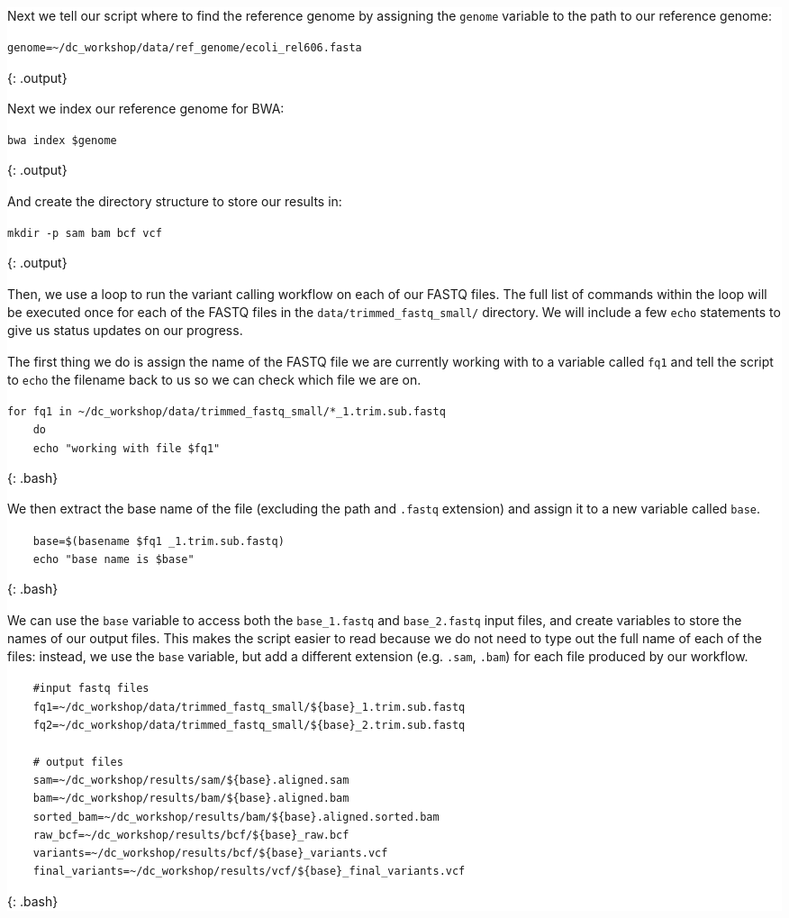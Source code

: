 Next we tell our script where to find the reference genome by assigning the `genome` variable to 
the path to our reference genome: 

~~~
genome=~/dc_workshop/data/ref_genome/ecoli_rel606.fasta
~~~
{: .output}

Next we index our reference genome for BWA: 

~~~
bwa index $genome
~~~
{: .output}

And create the directory structure to store our results in: 

~~~
mkdir -p sam bam bcf vcf
~~~
{: .output}

Then, we use a loop to run the variant calling workflow on each of our FASTQ files. The full list of commands
within the loop will be executed once for each of the FASTQ files in the 
`data/trimmed_fastq_small/` directory. 
We will include a few `echo` statements to give us status updates on our progress.

The first thing we do is assign the name of the FASTQ file we are currently working with to a variable called `fq1` and
tell the script to `echo` the filename back to us so we can check which file we are on.

~~~
for fq1 in ~/dc_workshop/data/trimmed_fastq_small/*_1.trim.sub.fastq
    do
    echo "working with file $fq1"
~~~
{: .bash}

We then extract the base name of the file (excluding the path and `.fastq` extension) and assign it
to a new variable called `base`. 
~~~
    base=$(basename $fq1 _1.trim.sub.fastq)
    echo "base name is $base"
~~~
{: .bash}

We can use the `base` variable to access both the `base_1.fastq` and `base_2.fastq` input files, and create variables to store the names of our output files. This makes the script easier to read because we do not need to type out the full name of each of the files: instead, we use the `base` variable, but add a different extension (e.g. `.sam`, `.bam`) for each file produced by our workflow.


~~~
    #input fastq files
    fq1=~/dc_workshop/data/trimmed_fastq_small/${base}_1.trim.sub.fastq
    fq2=~/dc_workshop/data/trimmed_fastq_small/${base}_2.trim.sub.fastq
    
    # output files
    sam=~/dc_workshop/results/sam/${base}.aligned.sam
    bam=~/dc_workshop/results/bam/${base}.aligned.bam
    sorted_bam=~/dc_workshop/results/bam/${base}.aligned.sorted.bam
    raw_bcf=~/dc_workshop/results/bcf/${base}_raw.bcf
    variants=~/dc_workshop/results/bcf/${base}_variants.vcf
    final_variants=~/dc_workshop/results/vcf/${base}_final_variants.vcf     
~~~
{: .bash}
